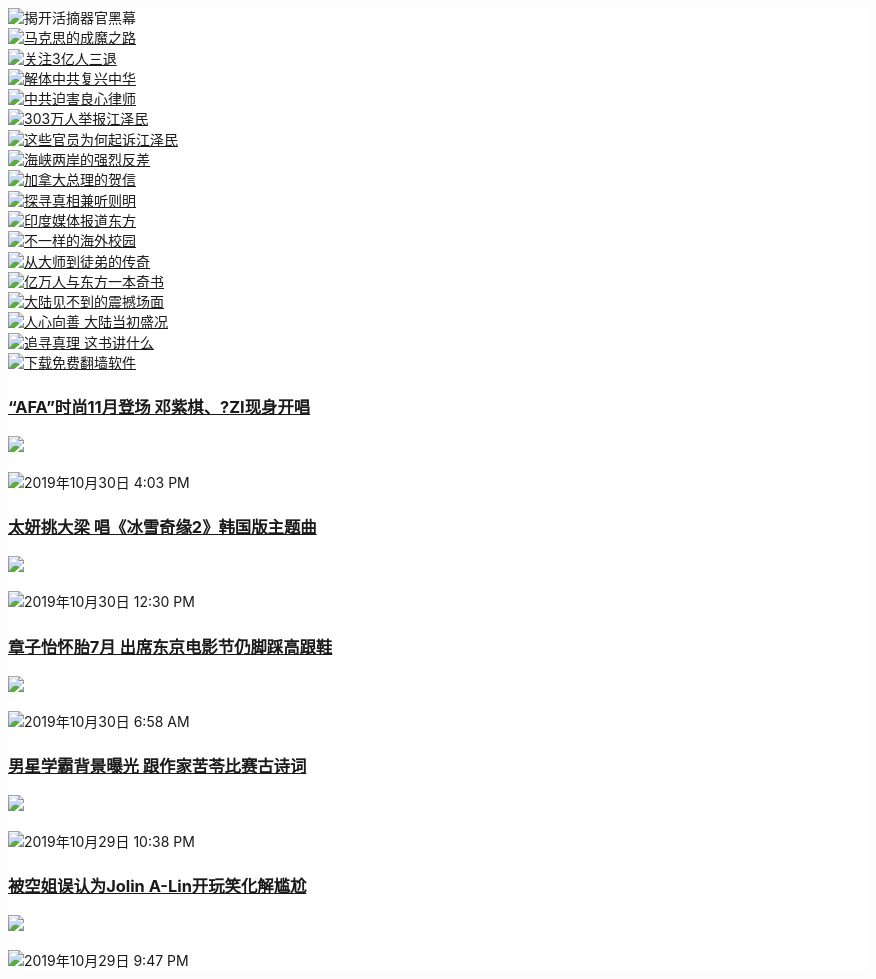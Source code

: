 <img  src="https://gitlab.com/szzdlab/djy/raw/master/gb/300/huo-z1.jpg" title="揭开活摘器官黑幕"  alt="揭开活摘器官黑幕"></a><br><a href="https://github.com/cepxz249/djy/blob/master/gb/10/11/7/n3077476.md?dfh#1" target="_blank"><img  src="https://gitlab.com/szzdlab/djy/raw/master/gb/300/ma-ks.jpg" title="马克思的成魔之路"  alt="马克思的成魔之路"></a><br><a href="https://github.com/cepxz249/djy/blob/master/gb/18/5/10/n10381511.md?dfh#1" target="_blank"><img  src="https://gitlab.com/szzdlab/djy/raw/master/gb/300/st1.jpg" title="关注3亿人三退"  alt="关注3亿人三退"></a><br><a href="https://github.com/cepxz249/djy/blob/master/gb/18/3/21/n10237682.md?dfh#1" target="_blank"><img  src="https://gitlab.com/szzdlab/djy/raw/master/gb/300/jie-t.jpg" title="解体中共复兴中华"  alt="解体中共复兴中华"></a><br><a href="https://github.com/cepxz249/djy/blob/master/gb/9/2/9/n2422991.md?dfh#1" target="_blank"><img  src="https://gitlab.com/szzdlab/djy/raw/master/gb/300/gao-zs.jpg" title="中共迫害良心律师"  alt="中共迫害良心律师"></a><br><a href="https://github.com/cepxz249/djy/blob/master/gb/18/12/9/n10900044.md?dfh#1" target="_blank"><img  src="https://gitlab.com/szzdlab/djy/raw/master/gb/300/sj1.jpg" title="303万人举报江泽民"  alt="303万人举报江泽民"></a><br><a href="https://github.com/cepxz249/djy/blob/master/gb/18/8/28/n10672014.md?dfh#1" target="_blank"><img  src="https://gitlab.com/szzdlab/djy/raw/master/gb/300/sj2.jpg" title="这些官员为何起诉江泽民"  alt="这些官员为何起诉江泽民"></a><br><a href="https://github.com/cepxz249/djy/blob/master/gb/8/12/18/n2367165.md?dfh#1" target="_blank"><img  src="https://gitlab.com/szzdlab/djy/raw/master/gb/300/liangan.jpg" title="海峡两岸的强烈反差"  alt="海峡两岸的强烈反差"></a><br><a href="https://github.com/cepxz249/djy/blob/master/gb/15/5/5/n4427238.md?dfh#1" target="_blank"><img  src="https://gitlab.com/szzdlab/djy/raw/master/gb/300/jia-ndzl.jpg" title="加拿大总理的贺信"  alt="加拿大总理的贺信"></a><br><a href="https://github.com/cepxz249/djy/blob/master/gb/11/6/17/n3289382.md?dfh#1" target="_blank"><img  src="https://gitlab.com/szzdlab/djy/raw/master/gb/300/xiao-wd.jpg" title="探寻真相兼听则明"  alt="探寻真相兼听则明"></a><br><a href="https://github.com/cepxz249/djy/blob/master/gb/18/10/27/n10812623.md?dfh#1" target="_blank"><img  src="https://gitlab.com/szzdlab/djy/raw/master/gb/300/yindu.jpg" title="印度媒体报道东方"  alt="印度媒体报道东方"></a><br><a href="https://github.com/cepxz249/djy/blob/master/gb/18/6/9/n10469652.md?dfh#1" target="_blank"><img  src="https://gitlab.com/szzdlab/djy/raw/master/gb/300/xie-j.jpg" title="不一样的海外校园"  alt="不一样的海外校园"></a><br><a href="https://github.com/cepxz249/djy/blob/master/gb/7/4/5/n1669415.md?dfh#1" target="_blank"><img  src="https://gitlab.com/szzdlab/djy/raw/master/gb/300/li-up.jpg" title="从大师到徒弟的传奇"  alt="从大师到徒弟的传奇"></a><br><a href="https://github.com/cepxz249/djy/blob/master/gb/17/5/26/n9191512.md?dfh#1" target="_blank"><img  src="https://gitlab.com/szzdlab/djy/raw/master/gb/300/zfl2.jpg" title="亿万人与东方一本奇书"  alt="亿万人与东方一本奇书"></a><br><a href="https://github.com/cepxz249/djy/blob/master/gb/13/11/27/n4020290.md?dfh#1" target="_blank"><img  src="https://gitlab.com/szzdlab/djy/raw/master/gb/300/zhen-h.jpg" title="大陆见不到的震撼场面"  alt="大陆见不到的震撼场面"></a><br><a href="https://github.com/cepxz249/djy/blob/master/gb/15/7/17/n4482910.md?dfh#1" target="_blank"><img  src="https://gitlab.com/szzdlab/djy/raw/master/gb/300/dalu-sk.jpg" title="人心向善 大陆当初盛况"  alt="人心向善 大陆当初盛况"></a><br><a href="https://github.com/cepxz249/djy/blob/master/gb/9/10/15/n2689419.md?dfh#1" target="_blank"><img  src="https://gitlab.com/szzdlab/djy/raw/master/gb/300/zfl1.jpg" title="追寻真理 这书讲什么"  alt="追寻真理 这书讲什么"></a><br><a href="https://github.com/cepxz249/www/blob/master/README.md?dfh#1" target="_blank"><img  src="https://gitlab.com/szzdlab/djy/raw/master/gb/300/fq1.jpg" title="下载免费翻墙软件"  alt="下载免费翻墙软件"></a><br></td></tr>
<tr><td><h3><a href="https://github.com/cepxz249/djy/blob/master/gb/19/10/30/n11621772.md#1" target="_blank">“AFA”时尚11月登场 邓紫棋、?ZI现身开唱</a><br></h3><a href="https://github.com/cepxz249/djy/blob/master/gb/19/10/30/n11621772.md#1" target="_blank"><img width="320" src="http://i.epochtimes.com/assets/uploads/2019/10/1910300342461487-300x200.jpg"></a><p><img src="http://www.epochtimes.com/assets/themes/djy/images/time.gif">2019年10月30日 4:03 PM</p></td></tr>
<tr><td><h3><a href="https://github.com/cepxz249/djy/blob/master/gb/19/10/30/n11621355.md#1" target="_blank">太妍挑大梁 唱《冰雪奇缘2》韩国版主题曲</a><br></h3><a href="https://github.com/cepxz249/djy/blob/master/gb/19/10/30/n11621355.md#1" target="_blank"><img width="320" src="http://i.epochtimes.com/assets/uploads/2019/10/1804230221121487-300x203.jpg"></a><p><img src="http://www.epochtimes.com/assets/themes/djy/images/time.gif">2019年10月30日 12:30 PM</p></td></tr>
<tr><td><h3><a href="https://github.com/cepxz249/djy/blob/master/gb/19/10/29/n11620709.md#1" target="_blank">章子怡怀胎7月 出席东京电影节仍脚踩高跟鞋</a><br></h3><a href="https://github.com/cepxz249/djy/blob/master/gb/19/10/29/n11620709.md#1" target="_blank"><img width="320" src="http://i.epochtimes.com/assets/uploads/2019/10/VCG31N1178692656-300x225.jpg"></a><p><img src="http://www.epochtimes.com/assets/themes/djy/images/time.gif">2019年10月30日 6:58 AM</p></td></tr>
<tr><td><h3><a href="https://github.com/cepxz249/djy/blob/master/gb/19/10/29/n11620225.md#1" target="_blank">男星学霸背景曝光 跟作家苦苓比赛古诗词</a><br></h3><a href="https://github.com/cepxz249/djy/blob/master/gb/19/10/29/n11620225.md#1" target="_blank"><img width="320" src="http://i.epochtimes.com/assets/uploads/2019/10/20191029-PTS-03-300x169.jpg"></a><p><img src="http://www.epochtimes.com/assets/themes/djy/images/time.gif">2019年10月29日 10:38 PM</p></td></tr>
<tr><td><h3><a href="https://github.com/cepxz249/djy/blob/master/gb/19/10/29/n11620202.md#1" target="_blank">被空姐误认为Jolin A-Lin开玩笑化解尴尬</a><br></h3><a href="https://github.com/cepxz249/djy/blob/master/gb/19/10/29/n11620202.md#1" target="_blank"><img width="320" src="http://i.epochtimes.com/assets/uploads/2019/10/LIFH1818-300x200.jpg"></a><p><img src="http://www.epochtimes.com/assets/themes/djy/images/time.gif">2019年10月29日 9:47 PM</p></td></tr>